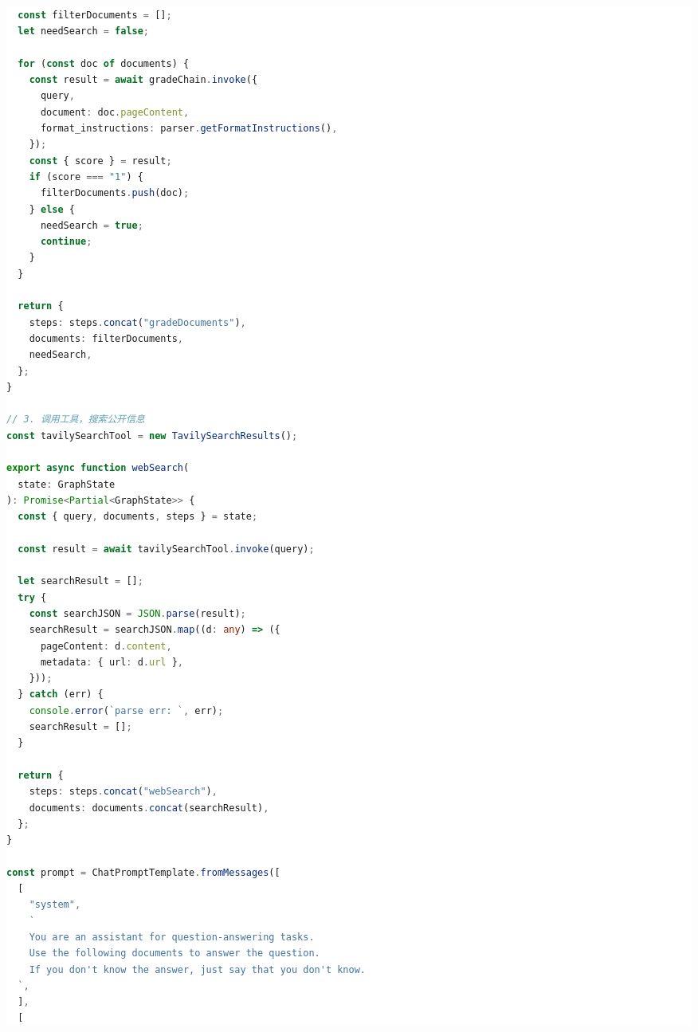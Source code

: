 ```typescript
  const filterDocuments = [];
  let needSearch = false;

  for (const doc of documents) {
    const result = await gradeChain.invoke({
      query,
      document: doc.pageContent,
      format_instructions: parser.getFormatInstructions(),
    });
    const { score } = result;
    if (score === "1") {
      filterDocuments.push(doc);
    } else {
      needSearch = true;
      continue;
    }
  }

  return {
    steps: steps.concat("gradeDocuments"),
    documents: filterDocuments,
    needSearch,
  };
}

// 3. 调用工具，搜索公开信息
const tavilySearchTool = new TavilySearchResults();

export async function webSearch(
  state: GraphState
): Promise<Partial<GraphState>> {
  const { query, documents, steps } = state;

  const result = await tavilySearchTool.invoke(query);

  let searchResult = [];
  try {
    const searchJSON = JSON.parse(result);
    searchResult = searchJSON.map((d: any) => ({
      pageContent: d.content,
      metadata: { url: d.url },
    }));
  } catch (err) {
    console.error(`parse err: `, err);
    searchResult = [];
  }

  return {
    steps: steps.concat("webSearch"),
    documents: documents.concat(searchResult),
  };
}

const prompt = ChatPromptTemplate.fromMessages([
  [
    "system",
    `
    You are an assistant for question-answering tasks. 
    Use the following documents to answer the question.
    If you don't know the answer, just say that you don't know.
  `,
  ],
  [
```
